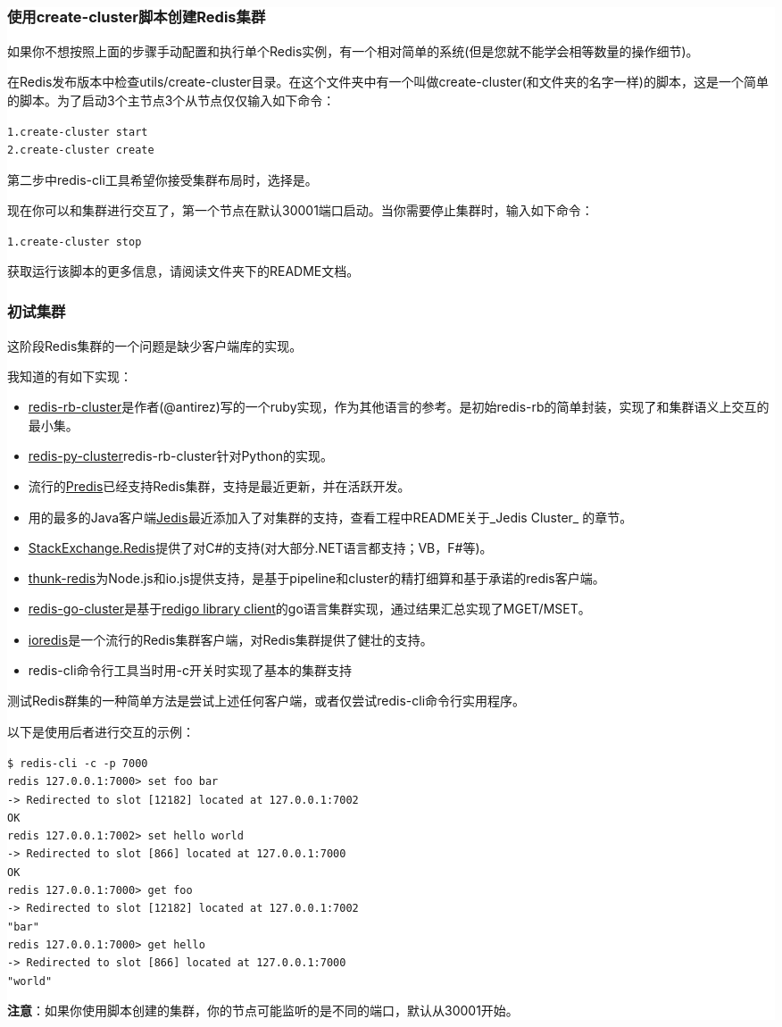 ### 使用create-cluster脚本创建Redis集群

如果你不想按照上面的步骤手动配置和执行单个Redis实例，有一个相对简单的系统(但是您就不能学会相等数量的操作细节)。

在Redis发布版本中检查utils/create-cluster目录。在这个文件夹中有一个叫做create-cluster(和文件夹的名字一样)的脚本，这是一个简单的脚本。为了启动3个主节点3个从节点仅仅输入如下命令：
```
1.create-cluster start
2.create-cluster create
```
第二步中redis-cli工具希望你接受集群布局时，选择是。

现在你可以和集群进行交互了，第一个节点在默认30001端口启动。当你需要停止集群时，输入如下命令：
```
1.create-cluster stop
```
获取运行该脚本的更多信息，请阅读文件夹下的README文档。

### 初试集群

这阶段Redis集群的一个问题是缺少客户端库的实现。

我知道的有如下实现：

* [redis-rb-cluster](https://github.com/antirez/redis-rb-cluster)是作者(@antirez)写的一个ruby实现，作为其他语言的参考。是初始redis-rb的简单封装，实现了和集群语义上交互的最小集。

* [redis-py-cluster](https://github.com/Grokzen/redis-py-cluster)redis-rb-cluster针对Python的实现。

* 流行的[Predis](https://github.com/nrk/predis)已经支持Redis集群，支持是最近更新，并在活跃开发。

* 用的最多的Java客户端[Jedis](https://github.com/xetorthio/jedis)最近添加入了对集群的支持，查看工程中README关于_Jedis Cluster_ 的章节。

* [StackExchange.Redis](https://github.com/StackExchange/StackExchange.Redis)提供了对C#的支持(对大部分.NET语言都支持；VB，F#等)。

* [thunk-redis](https://github.com/thunks/thunk-redis)为Node.js和io.js提供支持，是基于pipeline和cluster的精打细算和基于承诺的redis客户端。

* [redis-go-cluster](https://github.com/chasex/redis-go-cluster)是基于[redigo library client](https://github.com/garyburd/redigo)的go语言集群实现，通过结果汇总实现了MGET/MSET。

* [ioredis](https://github.com/luin/ioredis)是一个流行的Redis集群客户端，对Redis集群提供了健壮的支持。

* redis-cli命令行工具当时用-c开关时实现了基本的集群支持

测试Redis群集的一种简单方法是尝试上述任何客户端，或者仅尝试redis-cli命令行实用程序。

以下是使用后者进行交互的示例：
```
$ redis-cli -c -p 7000
redis 127.0.0.1:7000> set foo bar
-> Redirected to slot [12182] located at 127.0.0.1:7002
OK
redis 127.0.0.1:7002> set hello world
-> Redirected to slot [866] located at 127.0.0.1:7000
OK
redis 127.0.0.1:7000> get foo
-> Redirected to slot [12182] located at 127.0.0.1:7002
"bar"
redis 127.0.0.1:7000> get hello
-> Redirected to slot [866] located at 127.0.0.1:7000
"world"
```
**注意**：如果你使用脚本创建的集群，你的节点可能监听的是不同的端口，默认从30001开始。 
